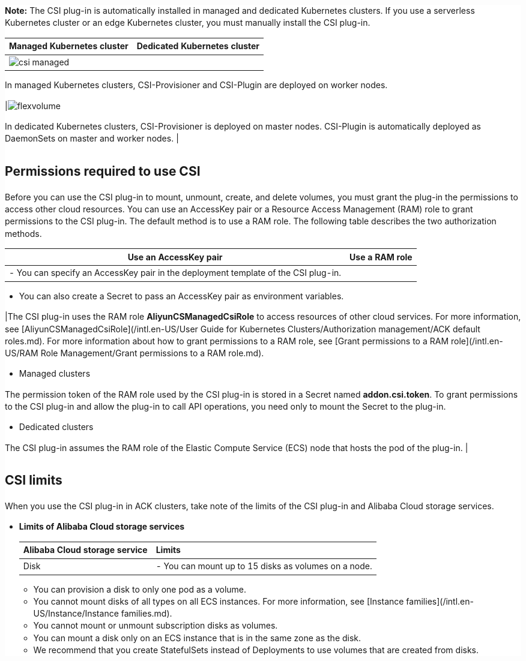 **Note:** The CSI plug-in is automatically installed in managed and dedicated Kubernetes clusters. If you use a serverless Kubernetes cluster or an edge Kubernetes cluster, you must manually install the CSI plug-in.

|Managed Kubernetes cluster|Dedicated Kubernetes cluster|
|--------------------------|----------------------------|
|![csi managed](https://static-aliyun-doc.oss-accelerate.aliyuncs.com/assets/img/en-US/5133941261/p249741.png)

In managed Kubernetes clusters, CSI-Provisioner and CSI-Plugin are deployed on worker nodes.

|![flexvolume](https://static-aliyun-doc.oss-accelerate.aliyuncs.com/assets/img/en-US/5133941261/p249742.png)

In dedicated Kubernetes clusters, CSI-Provisioner is deployed on master nodes. CSI-Plugin is automatically deployed as DaemonSets on master and worker nodes. |

## Permissions required to use CSI

Before you can use the CSI plug-in to mount, unmount, create, and delete volumes, you must grant the plug-in the permissions to access other cloud resources. You can use an AccessKey pair or a Resource Access Management \(RAM\) role to grant permissions to the CSI plug-in. The default method is to use a RAM role. The following table describes the two authorization methods.

|Use an AccessKey pair|Use a RAM role|
|---------------------|--------------|
|-   You can specify an AccessKey pair in the deployment template of the CSI plug-in.
-   You can also create a Secret to pass an AccessKey pair as environment variables.

|The CSI plug-in uses the RAM role **AliyunCSManagedCsiRole** to access resources of other cloud services. For more information, see [AliyunCSManagedCsiRole](/intl.en-US/User Guide for Kubernetes Clusters/Authorization management/ACK default roles.md). For more information about how to grant permissions to a RAM role, see [Grant permissions to a RAM role](/intl.en-US/RAM Role Management/Grant permissions to a RAM role.md).

-   Managed clusters

The permission token of the RAM role used by the CSI plug-in is stored in a Secret named **addon.csi.token**. To grant permissions to the CSI plug-in and allow the plug-in to call API operations, you need only to mount the Secret to the plug-in.

-   Dedicated clusters

The CSI plug-in assumes the RAM role of the Elastic Compute Service \(ECS\) node that hosts the pod of the plug-in. |

## CSI limits

When you use the CSI plug-in in ACK clusters, take note of the limits of the CSI plug-in and Alibaba Cloud storage services.

-   **Limits of Alibaba Cloud storage services**

    |Alibaba Cloud storage service|Limits|
    |-----------------------------|------|
    |Disk|    -   You can mount up to 15 disks as volumes on a node.
    -   You can provision a disk to only one pod as a volume.
    -   You cannot mount disks of all types on all ECS instances. For more information, see [Instance families](/intl.en-US/Instance/Instance families.md).
    -   You cannot mount or unmount subscription disks as volumes.
    -   You can mount a disk only on an ECS instance that is in the same zone as the disk.
    -   We recommend that you create StatefulSets instead of Deployments to use volumes that are created from disks.
